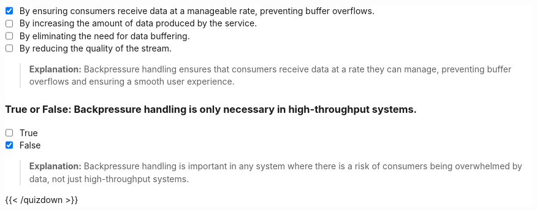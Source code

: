 - [x] By ensuring consumers receive data at a manageable rate, preventing buffer overflows.
- [ ] By increasing the amount of data produced by the service.
- [ ] By eliminating the need for data buffering.
- [ ] By reducing the quality of the stream.

> **Explanation:** Backpressure handling ensures that consumers receive data at a rate they can manage, preventing buffer overflows and ensuring a smooth user experience.

### True or False: Backpressure handling is only necessary in high-throughput systems.

- [ ] True
- [x] False

> **Explanation:** Backpressure handling is important in any system where there is a risk of consumers being overwhelmed by data, not just high-throughput systems.

{{< /quizdown >}}


